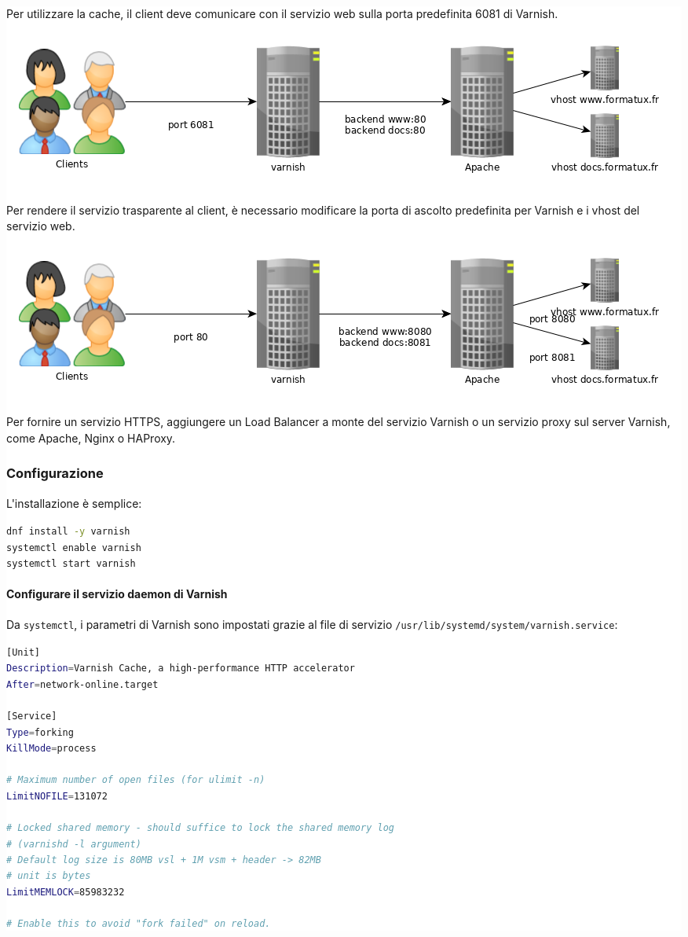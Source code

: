 Per utilizzare la cache, il client deve comunicare con il servizio web sulla porta predefinita 6081 di Varnish.

![Come funziona Varnish di default](img/varnish_website_with_varnish.png)

Per rendere il servizio trasparente al client, è necessario modificare la porta di ascolto predefinita per Varnish e i vhost del servizio web.

![Implementazione trasparente per il cliente](img/varnish_website_with_varnish_port_80.png)

Per fornire un servizio HTTPS, aggiungere un Load Balancer a monte del servizio Varnish o un servizio proxy sul server Varnish, come Apache, Nginx o HAProxy.

### Configurazione

L'installazione è semplice:

```bash
dnf install -y varnish
systemctl enable varnish
systemctl start varnish
```

#### Configurare il servizio daemon di Varnish

Da `systemctl`, i parametri di Varnish sono impostati grazie al file di servizio `/usr/lib/systemd/system/varnish.service`:

```bash
[Unit]
Description=Varnish Cache, a high-performance HTTP accelerator
After=network-online.target

[Service]
Type=forking
KillMode=process

# Maximum number of open files (for ulimit -n)
LimitNOFILE=131072

# Locked shared memory - should suffice to lock the shared memory log
# (varnishd -l argument)
# Default log size is 80MB vsl + 1M vsm + header -> 82MB
# unit is bytes
LimitMEMLOCK=85983232

# Enable this to avoid "fork failed" on reload.
```